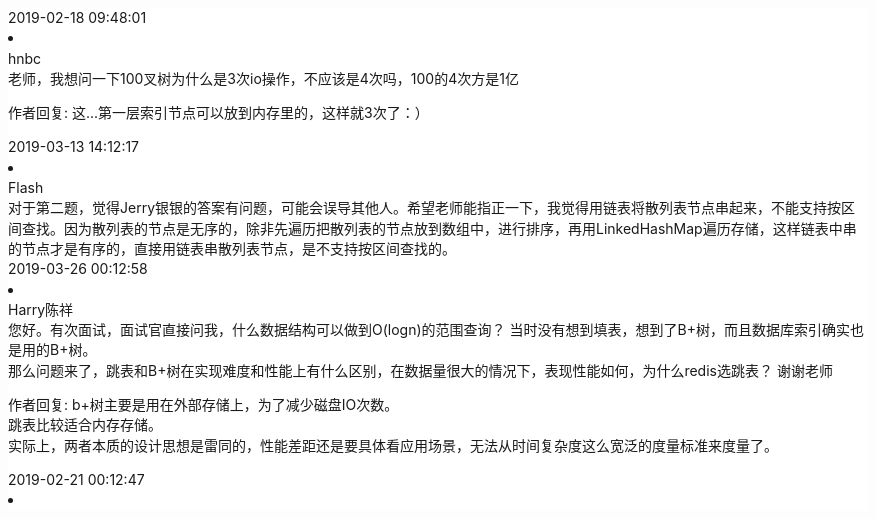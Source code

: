   </div>
  <div class="_3klNVc4Z_0">
    <div class="_3Hkula0k_0">2019-02-18 09:48:01</div>
  </div>
</div>
</div>
</li>
<li>
<div class="_2sjJGcOH_0">
  
<div class="_36ChpWj4_0">
  <div class="_2zFoi7sd_0"><span>hnbc</span>
  </div>
  <div class="_2_QraFYR_0">老师，我想问一下100叉树为什么是3次io操作，不应该是4次吗，100的4次方是1亿</div>
  <div class="_10o3OAxT_0">
    <p class="_3KxQPN3V_0">作者回复: 这...第一层索引节点可以放到内存里的，这样就3次了：）</p>
  </div>
  <div class="_3klNVc4Z_0">
    <div class="_3Hkula0k_0">2019-03-13 14:12:17</div>
  </div>
</div>
</div>
</li>
<li>
<div class="_2sjJGcOH_0">
  
<div class="_36ChpWj4_0">
  <div class="_2zFoi7sd_0"><span>Flash</span>
  </div>
  <div class="_2_QraFYR_0">对于第二题，觉得Jerry银银的答案有问题，可能会误导其他人。希望老师能指正一下，我觉得用链表将散列表节点串起来，不能支持按区间查找。因为散列表的节点是无序的，除非先遍历把散列表的节点放到数组中，进行排序，再用LinkedHashMap遍历存储，这样链表中串的节点才是有序的，直接用链表串散列表节点，是不支持按区间查找的。</div>
  <div class="_10o3OAxT_0">
    
  </div>
  <div class="_3klNVc4Z_0">
    <div class="_3Hkula0k_0">2019-03-26 00:12:58</div>
  </div>
</div>
</div>
</li>
<li>
<div class="_2sjJGcOH_0">
  
<div class="_36ChpWj4_0">
  <div class="_2zFoi7sd_0"><span>Harry陈祥</span>
  </div>
  <div class="_2_QraFYR_0">您好。有次面试，面试官直接问我，什么数据结构可以做到O(logn)的范围查询？ 当时没有想到填表，想到了B+树，而且数据库索引确实也是用的B+树。<br>那么问题来了，跳表和B+树在实现难度和性能上有什么区别，在数据量很大的情况下，表现性能如何，为什么redis选跳表？ 谢谢老师</div>
  <div class="_10o3OAxT_0">
    <p class="_3KxQPN3V_0">作者回复: b+树主要是用在外部存储上，为了减少磁盘IO次数。<br>跳表比较适合内存存储。<br>实际上，两者本质的设计思想是雷同的，性能差距还是要具体看应用场景，无法从时间复杂度这么宽泛的度量标准来度量了。</p>
  </div>
  <div class="_3klNVc4Z_0">
    <div class="_3Hkula0k_0">2019-02-21 00:12:47</div>
  </div>
</div>
</div>
</li>
<li>
<div class="_2sjJGcOH_0">
  